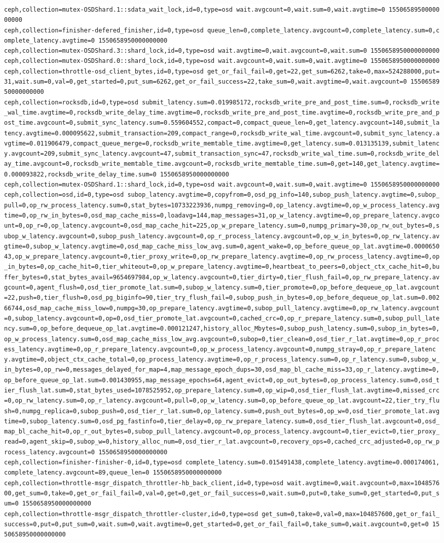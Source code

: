 ```
ceph,collection=mutex-OSDShard.1::sdata_wait_lock,id=0,type=osd wait.avgcount=0,wait.sum=0,wait.avgtime=0 1550658950000000000
ceph,collection=finisher-defered_finisher,id=0,type=osd queue_len=0,complete_latency.avgcount=0,complete_latency.sum=0,complete_latency.avgtime=0 1550658950000000000
ceph,collection=mutex-OSDShard.3::shard_lock,id=0,type=osd wait.avgtime=0,wait.avgcount=0,wait.sum=0 1550658950000000000
ceph,collection=mutex-OSDShard.0::shard_lock,id=0,type=osd wait.avgcount=0,wait.sum=0,wait.avgtime=0 1550658950000000000
ceph,collection=throttle-osd_client_bytes,id=0,type=osd get_or_fail_fail=0,get=22,get_sum=6262,take=0,max=524288000,put=31,wait.sum=0,val=0,get_started=0,put_sum=6262,get_or_fail_success=22,take_sum=0,wait.avgtime=0,wait.avgcount=0 1550658950000000000
ceph,collection=rocksdb,id=0,type=osd submit_latency.sum=0.019985172,rocksdb_write_pre_and_post_time.sum=0,rocksdb_write_wal_time.avgtime=0,rocksdb_write_delay_time.avgtime=0,rocksdb_write_pre_and_post_time.avgtime=0,rocksdb_write_pre_and_post_time.avgcount=0,submit_sync_latency.sum=0.559604552,compact=0,compact_queue_len=0,get_latency.avgcount=140,submit_latency.avgtime=0.000095622,submit_transaction=209,compact_range=0,rocksdb_write_wal_time.avgcount=0,submit_sync_latency.avgtime=0.011906479,compact_queue_merge=0,rocksdb_write_memtable_time.avgtime=0,get_latency.sum=0.013135139,submit_latency.avgcount=209,submit_sync_latency.avgcount=47,submit_transaction_sync=47,rocksdb_write_wal_time.sum=0,rocksdb_write_delay_time.avgcount=0,rocksdb_write_memtable_time.avgcount=0,rocksdb_write_memtable_time.sum=0,get=140,get_latency.avgtime=0.000093822,rocksdb_write_delay_time.sum=0 1550658950000000000
ceph,collection=mutex-OSDShard.1::shard_lock,id=0,type=osd wait.avgcount=0,wait.sum=0,wait.avgtime=0 1550658950000000000
ceph,collection=osd,id=0,type=osd subop_latency.avgtime=0,copyfrom=0,osd_pg_info=140,subop_push_latency.avgtime=0,subop_pull=0,op_rw_process_latency.sum=0,stat_bytes=10733223936,numpg_removing=0,op_latency.avgtime=0,op_w_process_latency.avgtime=0,op_rw_in_bytes=0,osd_map_cache_miss=0,loadavg=144,map_messages=31,op_w_latency.avgtime=0,op_prepare_latency.avgcount=0,op_r=0,op_latency.avgcount=0,osd_map_cache_hit=225,op_w_prepare_latency.sum=0,numpg_primary=30,op_rw_out_bytes=0,subop_w_latency.avgcount=0,subop_push_latency.avgcount=0,op_r_process_latency.avgcount=0,op_w_in_bytes=0,op_rw_latency.avgtime=0,subop_w_latency.avgtime=0,osd_map_cache_miss_low_avg.sum=0,agent_wake=0,op_before_queue_op_lat.avgtime=0.000065043,op_w_prepare_latency.avgcount=0,tier_proxy_write=0,op_rw_prepare_latency.avgtime=0,op_rw_process_latency.avgtime=0,op_in_bytes=0,op_cache_hit=0,tier_whiteout=0,op_w_prepare_latency.avgtime=0,heartbeat_to_peers=0,object_ctx_cache_hit=0,buffer_bytes=0,stat_bytes_avail=9654697984,op_w_latency.avgcount=0,tier_dirty=0,tier_flush_fail=0,op_rw_prepare_latency.avgcount=0,agent_flush=0,osd_tier_promote_lat.sum=0,subop_w_latency.sum=0,tier_promote=0,op_before_dequeue_op_lat.avgcount=22,push=0,tier_flush=0,osd_pg_biginfo=90,tier_try_flush_fail=0,subop_push_in_bytes=0,op_before_dequeue_op_lat.sum=0.00266744,osd_map_cache_miss_low=0,numpg=30,op_prepare_latency.avgtime=0,subop_pull_latency.avgtime=0,op_rw_latency.avgcount=0,subop_latency.avgcount=0,op=0,osd_tier_promote_lat.avgcount=0,cached_crc=0,op_r_prepare_latency.sum=0,subop_pull_latency.sum=0,op_before_dequeue_op_lat.avgtime=0.000121247,history_alloc_Mbytes=0,subop_push_latency.sum=0,subop_in_bytes=0,op_w_process_latency.sum=0,osd_map_cache_miss_low_avg.avgcount=0,subop=0,tier_clean=0,osd_tier_r_lat.avgtime=0,op_r_process_latency.avgtime=0,op_r_prepare_latency.avgcount=0,op_w_process_latency.avgcount=0,numpg_stray=0,op_r_prepare_latency.avgtime=0,object_ctx_cache_total=0,op_process_latency.avgtime=0,op_r_process_latency.sum=0,op_r_latency.sum=0,subop_w_in_bytes=0,op_rw=0,messages_delayed_for_map=4,map_message_epoch_dups=30,osd_map_bl_cache_miss=33,op_r_latency.avgtime=0,op_before_queue_op_lat.sum=0.001430955,map_message_epochs=64,agent_evict=0,op_out_bytes=0,op_process_latency.sum=0,osd_tier_flush_lat.sum=0,stat_bytes_used=1078525952,op_prepare_latency.sum=0,op_wip=0,osd_tier_flush_lat.avgtime=0,missed_crc=0,op_rw_latency.sum=0,op_r_latency.avgcount=0,pull=0,op_w_latency.sum=0,op_before_queue_op_lat.avgcount=22,tier_try_flush=0,numpg_replica=0,subop_push=0,osd_tier_r_lat.sum=0,op_latency.sum=0,push_out_bytes=0,op_w=0,osd_tier_promote_lat.avgtime=0,subop_latency.sum=0,osd_pg_fastinfo=0,tier_delay=0,op_rw_prepare_latency.sum=0,osd_tier_flush_lat.avgcount=0,osd_map_bl_cache_hit=0,op_r_out_bytes=0,subop_pull_latency.avgcount=0,op_process_latency.avgcount=0,tier_evict=0,tier_proxy_read=0,agent_skip=0,subop_w=0,history_alloc_num=0,osd_tier_r_lat.avgcount=0,recovery_ops=0,cached_crc_adjusted=0,op_rw_process_latency.avgcount=0 1550658950000000000
ceph,collection=finisher-finisher-0,id=0,type=osd complete_latency.sum=0.015491438,complete_latency.avgtime=0.000174061,complete_latency.avgcount=89,queue_len=0 1550658950000000000
ceph,collection=throttle-msgr_dispatch_throttler-hb_back_client,id=0,type=osd wait.avgtime=0,wait.avgcount=0,max=104857600,get_sum=0,take=0,get_or_fail_fail=0,val=0,get=0,get_or_fail_success=0,wait.sum=0,put=0,take_sum=0,get_started=0,put_sum=0 1550658950000000000
ceph,collection=throttle-msgr_dispatch_throttler-cluster,id=0,type=osd get_sum=0,take=0,val=0,max=104857600,get_or_fail_success=0,put=0,put_sum=0,wait.sum=0,wait.avgtime=0,get_started=0,get_or_fail_fail=0,take_sum=0,wait.avgcount=0,get=0 1550658950000000000
```